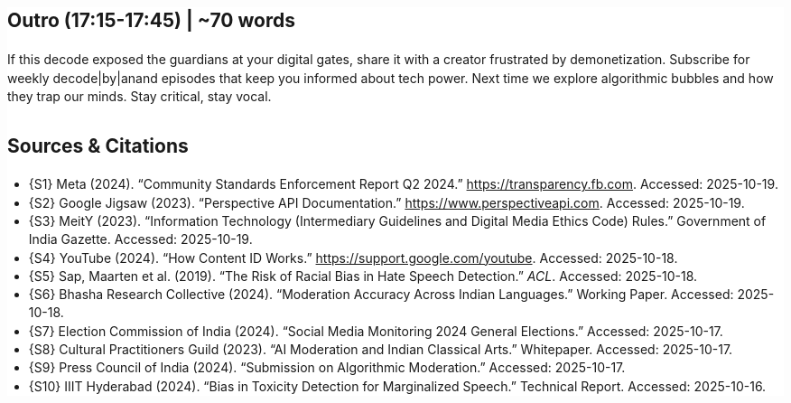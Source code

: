## Outro (17:15-17:45) | ~70 words
If this decode exposed the guardians at your digital gates, share it with a creator frustrated by demonetization. Subscribe for weekly decode|by|anand episodes that keep you informed about tech power. Next time we explore algorithmic bubbles and how they trap our minds. Stay critical, stay vocal.

## Sources & Citations
- {S1} Meta (2024). “Community Standards Enforcement Report Q2 2024.” https://transparency.fb.com. Accessed: 2025-10-19.
- {S2} Google Jigsaw (2023). “Perspective API Documentation.” https://www.perspectiveapi.com. Accessed: 2025-10-19.
- {S3} MeitY (2023). “Information Technology (Intermediary Guidelines and Digital Media Ethics Code) Rules.” Government of India Gazette. Accessed: 2025-10-19.
- {S4} YouTube (2024). “How Content ID Works.” https://support.google.com/youtube. Accessed: 2025-10-18.
- {S5} Sap, Maarten et al. (2019). “The Risk of Racial Bias in Hate Speech Detection.” *ACL*. Accessed: 2025-10-18.
- {S6} Bhasha Research Collective (2024). “Moderation Accuracy Across Indian Languages.” Working Paper. Accessed: 2025-10-18.
- {S7} Election Commission of India (2024). “Social Media Monitoring 2024 General Elections.” Accessed: 2025-10-17.
- {S8} Cultural Practitioners Guild (2023). “AI Moderation and Indian Classical Arts.” Whitepaper. Accessed: 2025-10-17.
- {S9} Press Council of India (2024). “Submission on Algorithmic Moderation.” Accessed: 2025-10-17.
- {S10} IIIT Hyderabad (2024). “Bias in Toxicity Detection for Marginalized Speech.” Technical Report. Accessed: 2025-10-16.
